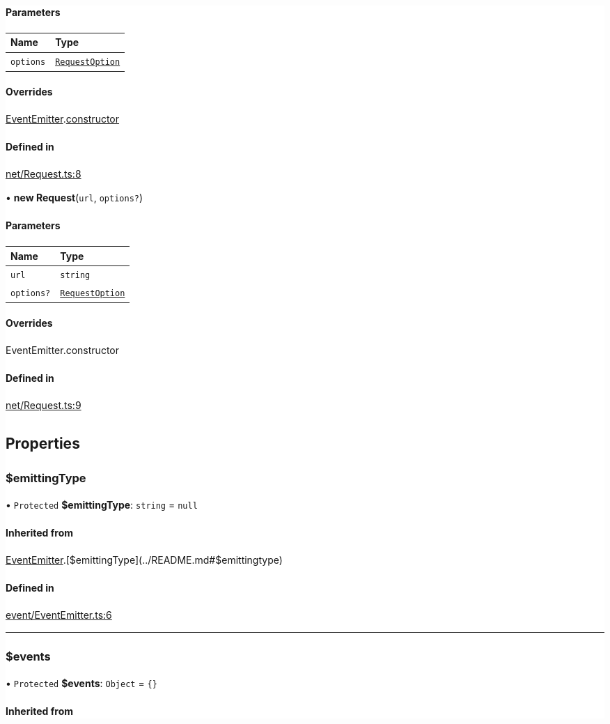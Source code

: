 #### Parameters

| Name | Type |
| :------ | :------ |
| `options` | [`RequestOption`](../interfaces/RequestOption.md) |

#### Overrides

[EventEmitter](../README.md#eventemitter).[constructor](../README.md#constructor)

#### Defined in

[net/Request.ts:8](https://github.com/Lanfei/playable.js/blob/2369e26/src/net/Request.ts#L8)

• **new Request**(`url`, `options?`)

#### Parameters

| Name | Type |
| :------ | :------ |
| `url` | `string` |
| `options?` | [`RequestOption`](../interfaces/RequestOption.md) |

#### Overrides

EventEmitter.constructor

#### Defined in

[net/Request.ts:9](https://github.com/Lanfei/playable.js/blob/2369e26/src/net/Request.ts#L9)

## Properties

### $emittingType

• `Protected` **$emittingType**: `string` = `null`

#### Inherited from

[EventEmitter](../README.md#eventemitter).[$emittingType](../README.md#$emittingtype)

#### Defined in

[event/EventEmitter.ts:6](https://github.com/Lanfei/playable.js/blob/2369e26/src/event/EventEmitter.ts#L6)

___

### $events

• `Protected` **$events**: `Object` = `{}`

#### Inherited from
